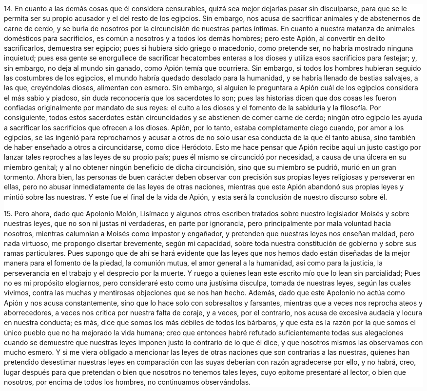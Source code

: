 <a id="v2_14"></a>14\. En cuanto a las demás cosas que él considera censurables, quizá sea mejor dejarlas pasar sin disculparse, para que se le permita ser su propio acusador y el del resto de los egipcios. Sin embargo, nos acusa de sacrificar animales y de abstenernos de carne de cerdo, y se burla de nosotros por la circuncisión de nuestras partes íntimas. En cuanto a nuestra matanza de animales domésticos para sacrificios, es común a nosotros y a todos los demás hombres; pero este Apión, al convertir en delito sacrificarlos, demuestra ser egipcio; pues si hubiera sido griego o macedonio, como pretende ser, no habría mostrado ninguna inquietud; pues esa gente se enorgullece de sacrificar hecatombes enteras a los dioses y utiliza esos sacrificios para festejar; y, sin embargo, no deja al mundo sin ganado, como Apión temía que ocurriera. Sin embargo, si todos los hombres hubieran seguido las costumbres de los egipcios, el mundo habría quedado desolado para la humanidad, y se habría llenado de bestias salvajes, a las que, creyéndolas dioses, alimentan con esmero. Sin embargo, si alguien le preguntara a Apión cuál de los egipcios considera el más sabio y piadoso, sin duda reconocería que los sacerdotes lo son; pues las historias dicen que dos cosas les fueron confiadas originalmente por mandato de sus reyes: el culto a los dioses y el fomento de la sabiduría y la filosofía. Por consiguiente, todos estos sacerdotes están circuncidados y se abstienen de comer carne de cerdo; ningún otro egipcio les ayuda a sacrificar los sacrificios que ofrecen a los dioses. Apión, por lo tanto, estaba completamente ciego cuando, por amor a los egipcios, se las ingenió para reprocharnos y acusar a otros de no solo usar esa conducta de la que él tanto abusa, sino también de haber enseñado a otros a circuncidarse, como dice Heródoto. Esto me hace pensar que Apión recibe aquí un justo castigo por lanzar tales reproches a las leyes de su propio país; pues él mismo se circuncidó por necesidad, a causa de una úlcera en su miembro genital; y al no obtener ningún beneficio de dicha circuncisión, sino que su miembro se pudrió, murió en un gran tormento. Ahora bien, las personas de buen carácter deben observar con precisión sus propias leyes religiosas y perseverar en ellas, pero no abusar inmediatamente de las leyes de otras naciones, mientras que este Apión abandonó sus propias leyes y mintió sobre las nuestras. Y este fue el final de la vida de Apión, y esta será la conclusión de nuestro discurso sobre él.

<a id="v2_15"></a>15\. Pero ahora, dado que Apolonio Molón, Lisímaco y algunos otros escriben tratados sobre nuestro legislador Moisés y sobre nuestras leyes, que no son ni justas ni verdaderas, en parte por ignorancia, pero principalmente por mala voluntad hacia nosotros, mientras calumnian a Moisés como impostor y engañador, y pretenden que nuestras leyes nos enseñan maldad, pero nada virtuoso, me propongo disertar brevemente, según mi capacidad, sobre toda nuestra constitución de gobierno y sobre sus ramas particulares. Pues supongo que de ahí se hará evidente que las leyes que nos hemos dado están diseñadas de la mejor manera para el fomento de la piedad, la comunión mutua, el amor general a la humanidad, así como para la justicia, la perseverancia en el trabajo y el desprecio por la muerte. Y ruego a quienes lean este escrito mío que lo lean sin parcialidad; Pues no es mi propósito elogiarnos, pero consideraré esto como una justísima disculpa, tomada de nuestras leyes, según las cuales vivimos, contra las muchas y mentirosas objeciones que se nos han hecho. Además, dado que este Apolonio no actúa como Apión y nos acusa constantemente, sino que lo hace solo con sobresaltos y farsantes, mientras que a veces nos reprocha ateos y aborrecedores, a veces nos critica por nuestra falta de coraje, y a veces, por el contrario, nos acusa de excesiva audacia y locura en nuestra conducta; es más, dice que somos los más débiles de todos los bárbaros, y que esta es la razón por la que somos el único pueblo que no ha mejorado la vida humana; creo que entonces habré refutado suficientemente todas sus alegaciones cuando se demuestre que nuestras leyes imponen justo lo contrario de lo que él dice, y que nosotros mismos las observamos con mucho esmero. Y si me viera obligado a mencionar las leyes de otras naciones que son contrarias a las nuestras, quienes han pretendido desestimar nuestras leyes en comparación con las suyas deberían con razón agradecerse por ello, y no habrá, creo, lugar después para que pretendan o bien que nosotros no tenemos tales leyes, cuyo epítome presentaré al lector, o bien que nosotros, por encima de todos los hombres, no continuamos observándolas.
